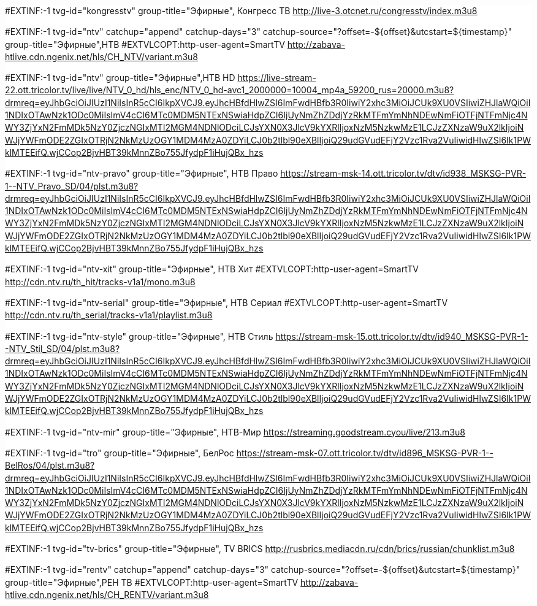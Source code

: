 #EXTINF:-1 tvg-id="kongresstv" group-title="Эфирные", Конгресс ТВ
http://live-3.otcnet.ru/congresstv/index.m3u8

#EXTINF:-1 tvg-id="ntv" catchup="append" catchup-days="3" catchup-source="?offset=-${offset}&utcstart=${timestamp}" group-title="Эфирные",НТВ
#EXTVLCOPT:http-user-agent=SmartTV
http://zabava-htlive.cdn.ngenix.net/hls/CH_NTV/variant.m3u8

#EXTINF:-1 tvg-id="ntv" group-title="Эфирные",НТВ HD
https://live-stream-22.ott.tricolor.tv/live/live/NTV_0_hd/hls_enc/NTV_0_hd-avc1_2000000=10004_mp4a_59200_rus=20000.m3u8?drmreq=eyJhbGciOiJIUzI1NiIsInR5cCI6IkpXVCJ9.eyJhcHBfdHlwZSI6ImFwdHBfb3R0IiwiY2xhc3MiOiJCUk9XU0VSIiwiZHJlaWQiOiI1NDIxOTAwNzk1ODc0MiIsImV4cCI6MTc0MDM5NTExNSwiaHdpZCI6IjUyNmZhZDdjYzRkMTFmYmNhNDEwNmFiOTFjNTFmNjc4NWY3ZjYxN2FmMDk5NzY0ZjczNGIxMTI2MGM4NDNlODciLCJsYXN0X3JlcV9kYXRlIjoxNzM5NzkwMzE1LCJzZXNzaW9uX2lkIjoiNWJjYWFmODE2ZGIxOTRjN2NkMzUzOGY1MDM4MzA0ZDYiLCJ0b2tlbl90eXBlIjoiQ29udGVudEFjY2Vzc1Rva2VuIiwidHlwZSI6Ik1PWklMTEEifQ.wjCCop2BjvHBT39kMnnZBo755JfydpF1iHujQBx_hzs

#EXTINF:-1 tvg-id="ntv-pravo" group-title="Эфирные", НТВ Право
https://stream-msk-14.ott.tricolor.tv/dtv/id938_MSKSG-PVR-1--NTV_Pravo_SD/04/plst.m3u8?drmreq=eyJhbGciOiJIUzI1NiIsInR5cCI6IkpXVCJ9.eyJhcHBfdHlwZSI6ImFwdHBfb3R0IiwiY2xhc3MiOiJCUk9XU0VSIiwiZHJlaWQiOiI1NDIxOTAwNzk1ODc0MiIsImV4cCI6MTc0MDM5NTExNSwiaHdpZCI6IjUyNmZhZDdjYzRkMTFmYmNhNDEwNmFiOTFjNTFmNjc4NWY3ZjYxN2FmMDk5NzY0ZjczNGIxMTI2MGM4NDNlODciLCJsYXN0X3JlcV9kYXRlIjoxNzM5NzkwMzE1LCJzZXNzaW9uX2lkIjoiNWJjYWFmODE2ZGIxOTRjN2NkMzUzOGY1MDM4MzA0ZDYiLCJ0b2tlbl90eXBlIjoiQ29udGVudEFjY2Vzc1Rva2VuIiwidHlwZSI6Ik1PWklMTEEifQ.wjCCop2BjvHBT39kMnnZBo755JfydpF1iHujQBx_hzs

#EXTINF:-1 tvg-id="ntv-xit" group-title="Эфирные", НТВ Хит
#EXTVLCOPT:http-user-agent=SmartTV
http://cdn.ntv.ru/th_hit/tracks-v1a1/mono.m3u8

#EXTINF:-1 tvg-id="ntv-serial" group-title="Эфирные", НТВ Сериал
#EXTVLCOPT:http-user-agent=SmartTV
http://cdn.ntv.ru/th_serial/tracks-v1a1/playlist.m3u8

#EXTINF:-1 tvg-id="ntv-style" group-title="Эфирные", НТВ Стиль
https://stream-msk-15.ott.tricolor.tv/dtv/id940_MSKSG-PVR-1--NTV_Stil_SD/04/plst.m3u8?drmreq=eyJhbGciOiJIUzI1NiIsInR5cCI6IkpXVCJ9.eyJhcHBfdHlwZSI6ImFwdHBfb3R0IiwiY2xhc3MiOiJCUk9XU0VSIiwiZHJlaWQiOiI1NDIxOTAwNzk1ODc0MiIsImV4cCI6MTc0MDM5NTExNSwiaHdpZCI6IjUyNmZhZDdjYzRkMTFmYmNhNDEwNmFiOTFjNTFmNjc4NWY3ZjYxN2FmMDk5NzY0ZjczNGIxMTI2MGM4NDNlODciLCJsYXN0X3JlcV9kYXRlIjoxNzM5NzkwMzE1LCJzZXNzaW9uX2lkIjoiNWJjYWFmODE2ZGIxOTRjN2NkMzUzOGY1MDM4MzA0ZDYiLCJ0b2tlbl90eXBlIjoiQ29udGVudEFjY2Vzc1Rva2VuIiwidHlwZSI6Ik1PWklMTEEifQ.wjCCop2BjvHBT39kMnnZBo755JfydpF1iHujQBx_hzs

#EXTINF:-1 tvg-id="ntv-mir" group-title="Эфирные", НТВ-Мир
https://streaming.goodstream.cyou/live/213.m3u8

#EXTINF:-1 tvg-id="tro" group-title="Эфирные", БелРос
https://stream-msk-07.ott.tricolor.tv/dtv/id896_MSKSG-PVR-1--BelRos/04/plst.m3u8?drmreq=eyJhbGciOiJIUzI1NiIsInR5cCI6IkpXVCJ9.eyJhcHBfdHlwZSI6ImFwdHBfb3R0IiwiY2xhc3MiOiJCUk9XU0VSIiwiZHJlaWQiOiI1NDIxOTAwNzk1ODc0MiIsImV4cCI6MTc0MDM5NTExNSwiaHdpZCI6IjUyNmZhZDdjYzRkMTFmYmNhNDEwNmFiOTFjNTFmNjc4NWY3ZjYxN2FmMDk5NzY0ZjczNGIxMTI2MGM4NDNlODciLCJsYXN0X3JlcV9kYXRlIjoxNzM5NzkwMzE1LCJzZXNzaW9uX2lkIjoiNWJjYWFmODE2ZGIxOTRjN2NkMzUzOGY1MDM4MzA0ZDYiLCJ0b2tlbl90eXBlIjoiQ29udGVudEFjY2Vzc1Rva2VuIiwidHlwZSI6Ik1PWklMTEEifQ.wjCCop2BjvHBT39kMnnZBo755JfydpF1iHujQBx_hzs

#EXTINF:-1 tvg-id="tv-brics" group-title="Эфирные", TV BRICS
http://rusbrics.mediacdn.ru/cdn/brics/russian/chunklist.m3u8

#EXTINF:-1 tvg-id="rentv" catchup="append" catchup-days="3" catchup-source="?offset=-${offset}&utcstart=${timestamp}" group-title="Эфирные",РЕН ТВ
#EXTVLCOPT:http-user-agent=SmartTV
http://zabava-htlive.cdn.ngenix.net/hls/CH_RENTV/variant.m3u8
